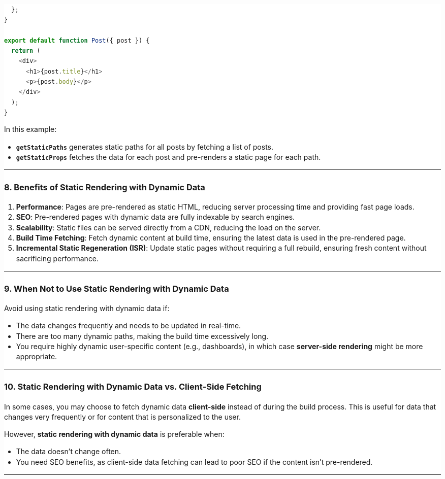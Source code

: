 ```javascript
  };
}

export default function Post({ post }) {
  return (
    <div>
      <h1>{post.title}</h1>
      <p>{post.body}</p>
    </div>
  );
}
```

In this example:
- **`getStaticPaths`** generates static paths for all posts by fetching a list of posts.
- **`getStaticProps`** fetches the data for each post and pre-renders a static page for each path.

---

### 8. **Benefits of Static Rendering with Dynamic Data**

1. **Performance**: Pages are pre-rendered as static HTML, reducing server processing time and providing fast page loads.
2. **SEO**: Pre-rendered pages with dynamic data are fully indexable by search engines.
3. **Scalability**: Static files can be served directly from a CDN, reducing the load on the server.
4. **Build Time Fetching**: Fetch dynamic content at build time, ensuring the latest data is used in the pre-rendered page.
5. **Incremental Static Regeneration (ISR)**: Update static pages without requiring a full rebuild, ensuring fresh content without sacrificing performance.

---

### 9. **When Not to Use Static Rendering with Dynamic Data**

Avoid using static rendering with dynamic data if:
- The data changes frequently and needs to be updated in real-time.
- There are too many dynamic paths, making the build time excessively long.
- You require highly dynamic user-specific content (e.g., dashboards), in which case **server-side rendering** might be more appropriate.

---

### 10. **Static Rendering with Dynamic Data vs. Client-Side Fetching**

In some cases, you may choose to fetch dynamic data **client-side** instead of during the build process. This is useful for data that changes very frequently or for content that is personalized to the user.

However, **static rendering with dynamic data** is preferable when:
- The data doesn’t change often.
- You need SEO benefits, as client-side data fetching can lead to poor SEO if the content isn’t pre-rendered.

---